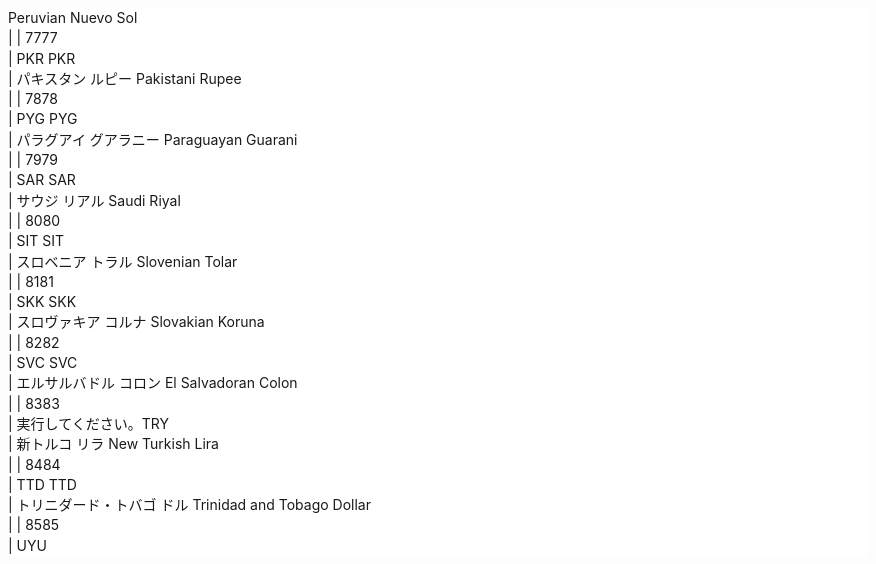 </span><span class="sxs-lookup"><span data-stu-id="fe7f8-312">Peruvian Nuevo Sol</span></span>  <br/> |
| <span data-ttu-id="fe7f8-313">77</span><span class="sxs-lookup"><span data-stu-id="fe7f8-313">77</span></span>  <br/> | <span data-ttu-id="fe7f8-314"> 
PKR 
</span><span class="sxs-lookup"><span data-stu-id="fe7f8-314">PKR</span></span>  <br/> | <span data-ttu-id="fe7f8-315"> 
パキスタン ルピー 
</span><span class="sxs-lookup"><span data-stu-id="fe7f8-315">Pakistani Rupee</span></span>  <br/> |
| <span data-ttu-id="fe7f8-316">78</span><span class="sxs-lookup"><span data-stu-id="fe7f8-316">78</span></span>  <br/> | <span data-ttu-id="fe7f8-317"> 
PYG 
</span><span class="sxs-lookup"><span data-stu-id="fe7f8-317">PYG</span></span>  <br/> | <span data-ttu-id="fe7f8-318"> 
パラグアイ グアラニー 
</span><span class="sxs-lookup"><span data-stu-id="fe7f8-318">Paraguayan Guarani</span></span>  <br/> |
| <span data-ttu-id="fe7f8-319">79</span><span class="sxs-lookup"><span data-stu-id="fe7f8-319">79</span></span>  <br/> | <span data-ttu-id="fe7f8-320"> 
SAR 
</span><span class="sxs-lookup"><span data-stu-id="fe7f8-320">SAR</span></span>  <br/> | <span data-ttu-id="fe7f8-321"> 
サウジ リアル 
</span><span class="sxs-lookup"><span data-stu-id="fe7f8-321">Saudi Riyal</span></span>  <br/> |
| <span data-ttu-id="fe7f8-322">80</span><span class="sxs-lookup"><span data-stu-id="fe7f8-322">80</span></span>  <br/> | <span data-ttu-id="fe7f8-323"> 
SIT 
</span><span class="sxs-lookup"><span data-stu-id="fe7f8-323">SIT</span></span>  <br/> | <span data-ttu-id="fe7f8-324"> 
スロベニア トラル 
</span><span class="sxs-lookup"><span data-stu-id="fe7f8-324">Slovenian Tolar</span></span>  <br/> |
| <span data-ttu-id="fe7f8-325">81</span><span class="sxs-lookup"><span data-stu-id="fe7f8-325">81</span></span>  <br/> | <span data-ttu-id="fe7f8-326"> 
SKK 
</span><span class="sxs-lookup"><span data-stu-id="fe7f8-326">SKK</span></span>  <br/> | <span data-ttu-id="fe7f8-327"> 
スロヴァキア コルナ 
</span><span class="sxs-lookup"><span data-stu-id="fe7f8-327">Slovakian Koruna</span></span>  <br/> |
| <span data-ttu-id="fe7f8-328">82</span><span class="sxs-lookup"><span data-stu-id="fe7f8-328">82</span></span>  <br/> | <span data-ttu-id="fe7f8-329"> 
SVC 
</span><span class="sxs-lookup"><span data-stu-id="fe7f8-329">SVC</span></span>  <br/> | <span data-ttu-id="fe7f8-330"> 
エルサルバドル コロン 
</span><span class="sxs-lookup"><span data-stu-id="fe7f8-330">El Salvadoran Colon</span></span>  <br/> |
| <span data-ttu-id="fe7f8-331">83</span><span class="sxs-lookup"><span data-stu-id="fe7f8-331">83</span></span>  <br/> | <span data-ttu-id="fe7f8-332">実行してください。</span><span class="sxs-lookup"><span data-stu-id="fe7f8-332">TRY</span></span>  <br/> | <span data-ttu-id="fe7f8-333"> 
新トルコ リラ
</span><span class="sxs-lookup"><span data-stu-id="fe7f8-333">New Turkish Lira</span></span>  <br/> |
| <span data-ttu-id="fe7f8-334">84</span><span class="sxs-lookup"><span data-stu-id="fe7f8-334">84</span></span>  <br/> | <span data-ttu-id="fe7f8-335"> 
TTD 
</span><span class="sxs-lookup"><span data-stu-id="fe7f8-335">TTD</span></span>  <br/> | <span data-ttu-id="fe7f8-336"> 
トリニダード・トバゴ ドル 
</span><span class="sxs-lookup"><span data-stu-id="fe7f8-336">Trinidad and Tobago Dollar</span></span>  <br/> |
| <span data-ttu-id="fe7f8-337">85</span><span class="sxs-lookup"><span data-stu-id="fe7f8-337">85</span></span>  <br/> | <span data-ttu-id="fe7f8-338"> 
UYU 